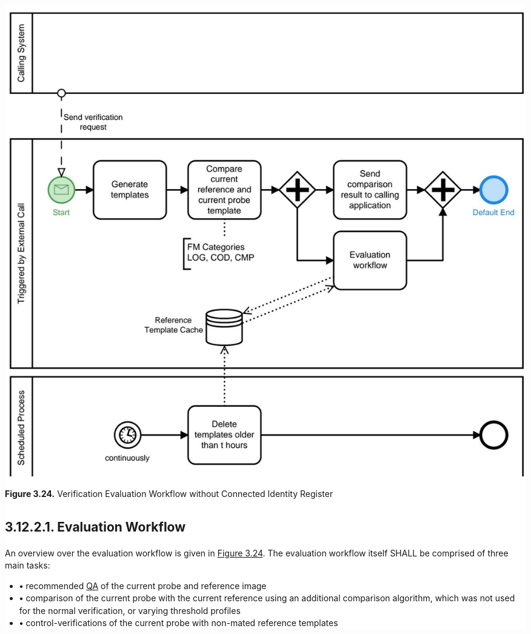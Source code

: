 <span id="page-48-0"></span>![](_page_48_Figure_1.jpeg)

**Figure 3.24.** Verification Evaluation Workflow without Connected Identity Register

## **3.12.2.1. Evaluation Workflow**

An overview over the evaluation workflow is given in [Figure 3.24](#page-48-0). The evaluation workflow itself SHALL be comprised of three main tasks:

- **•** recommended [QA](#page-90-4) of the current probe and reference image
- **•** comparison of the current probe with the current reference using an additional comparison algorithm, which was not used for the normal verification, or varying threshold profiles
- **•** control-verifications of the current probe with non-mated reference templates
